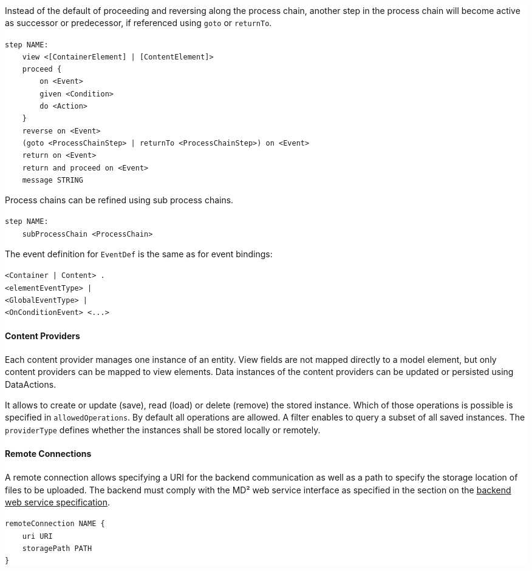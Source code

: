 Instead of the default of proceeding and reversing along the process chain, another step in the process chain will become active as successor or predecessor, if referenced using `goto` or `returnTo`.

```MD2
step NAME:
	view <[ContainerElement] | [ContentElement]>
	proceed {
		on <Event>
		given <Condition>
		do <Action>
	}
	reverse on <Event>
	(goto <ProcessChainStep> | returnTo <ProcessChainStep>) on <Event>
	return on <Event>
	return and proceed on <Event>
	message STRING
```

Process chains can be refined using sub process chains.
```MD2
step NAME:
	subProcessChain <ProcessChain>
```

The event definition for `EventDef` is the same as for event bindings:

```MD2
<Container | Content> .
<elementEventType> |
<GlobalEventType> |
<OnConditionEvent> <...>
```

#### Content Providers
Each content provider manages one instance of an entity.
View fields are not mapped directly to a model element, but only content providers can be mapped to view elements.
Data instances of the content providers can be updated or persisted using DataActions.

It allows to create or update (save), read (load) or delete (remove) the stored instance.
Which of those operations is possible is specified in `allowedOperations`.
By default all operations are allowed.
A filter enables to query a subset of all saved instances.
The `providerType` defines whether the instances shall be stored locally or remotely.

#### Remote Connections
A remote connection allows specifying a URI for the backend communication as well as a path to specify the storage location of files to be uploaded.
The backend must comply with the MD² web service interface as specified in the section on the [backend web service specification](060_backend-generator.html).

```MD2
remoteConnection NAME {
	uri URI
	storagePath PATH
}
```
